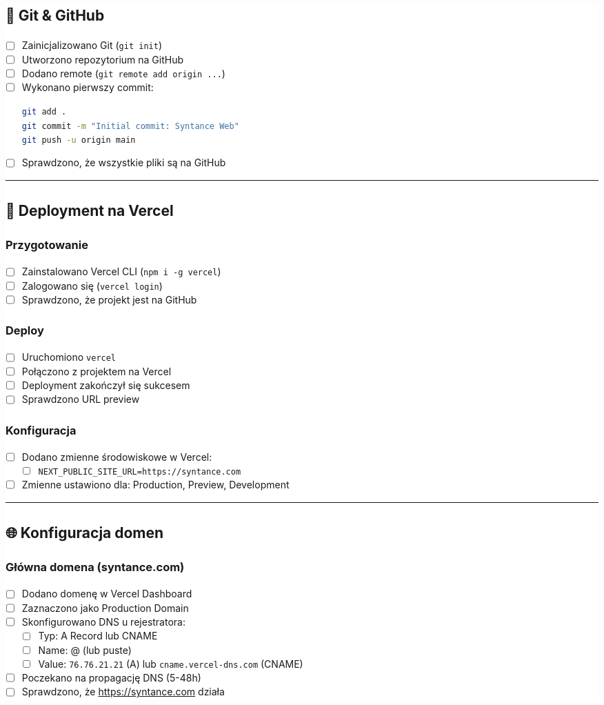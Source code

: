 ## 📝 Git & GitHub

- [ ] Zainicjalizowano Git (`git init`)
- [ ] Utworzono repozytorium na GitHub
- [ ] Dodano remote (`git remote add origin ...`)
- [ ] Wykonano pierwszy commit:
  ```bash
  git add .
  git commit -m "Initial commit: Syntance Web"
  git push -u origin main
  ```
- [ ] Sprawdzono, że wszystkie pliki są na GitHub

---

## 🚀 Deployment na Vercel

### Przygotowanie

- [ ] Zainstalowano Vercel CLI (`npm i -g vercel`)
- [ ] Zalogowano się (`vercel login`)
- [ ] Sprawdzono, że projekt jest na GitHub

### Deploy

- [ ] Uruchomiono `vercel`
- [ ] Połączono z projektem na Vercel
- [ ] Deployment zakończył się sukcesem
- [ ] Sprawdzono URL preview

### Konfiguracja

- [ ] Dodano zmienne środowiskowe w Vercel:
  - [ ] `NEXT_PUBLIC_SITE_URL=https://syntance.com`
- [ ] Zmienne ustawiono dla: Production, Preview, Development

---

## 🌐 Konfiguracja domen

### Główna domena (syntance.com)

- [ ] Dodano domenę w Vercel Dashboard
- [ ] Zaznaczono jako Production Domain
- [ ] Skonfigurowano DNS u rejestratora:
  - [ ] Typ: A Record lub CNAME
  - [ ] Name: @ (lub puste)
  - [ ] Value: `76.76.21.21` (A) lub `cname.vercel-dns.com` (CNAME)
- [ ] Poczekano na propagację DNS (5-48h)
- [ ] Sprawdzono, że https://syntance.com działa

